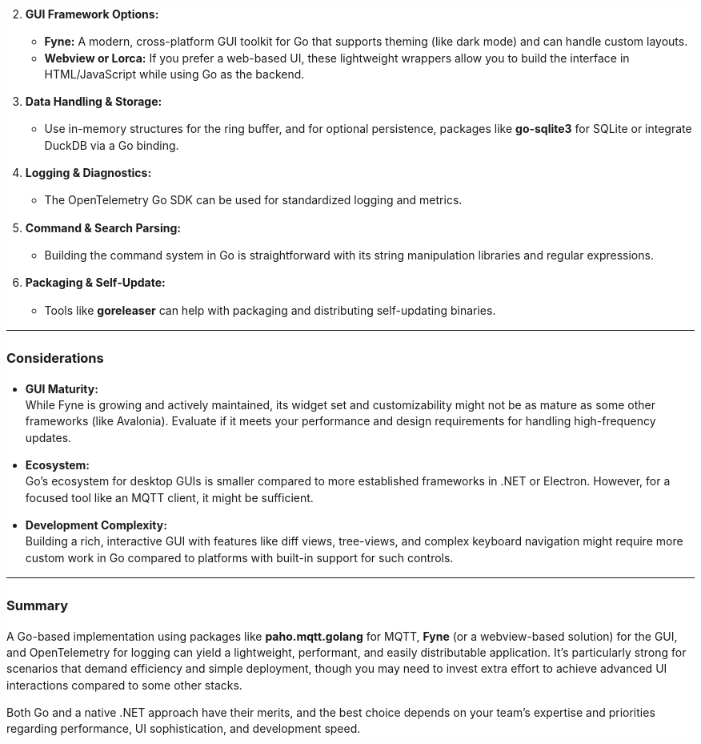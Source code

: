 2. **GUI Framework Options:**  
   - **Fyne:** A modern, cross-platform GUI toolkit for Go that supports theming (like dark mode) and can handle custom layouts.
   - **Webview or Lorca:** If you prefer a web-based UI, these lightweight wrappers allow you to build the interface in HTML/JavaScript while using Go as the backend.
   
3. **Data Handling & Storage:**  
   - Use in-memory structures for the ring buffer, and for optional persistence, packages like **go-sqlite3** for SQLite or integrate DuckDB via a Go binding.
   
4. **Logging & Diagnostics:**  
   - The OpenTelemetry Go SDK can be used for standardized logging and metrics.
   
5. **Command & Search Parsing:**  
   - Building the command system in Go is straightforward with its string manipulation libraries and regular expressions.

6. **Packaging & Self-Update:**  
   - Tools like **goreleaser** can help with packaging and distributing self-updating binaries.

---

### Considerations

- **GUI Maturity:**  
  While Fyne is growing and actively maintained, its widget set and customizability might not be as mature as some other frameworks (like Avalonia). Evaluate if it meets your performance and design requirements for handling high-frequency updates.
  
- **Ecosystem:**  
  Go’s ecosystem for desktop GUIs is smaller compared to more established frameworks in .NET or Electron. However, for a focused tool like an MQTT client, it might be sufficient.

- **Development Complexity:**  
  Building a rich, interactive GUI with features like diff views, tree-views, and complex keyboard navigation might require more custom work in Go compared to platforms with built-in support for such controls.

---

### Summary

A Go-based implementation using packages like **paho.mqtt.golang** for MQTT, **Fyne** (or a webview-based solution) for the GUI, and OpenTelemetry for logging can yield a lightweight, performant, and easily distributable application. It’s particularly strong for scenarios that demand efficiency and simple deployment, though you may need to invest extra effort to achieve advanced UI interactions compared to some other stacks.

Both Go and a native .NET approach have their merits, and the best choice depends on your team’s expertise and priorities regarding performance, UI sophistication, and development speed.